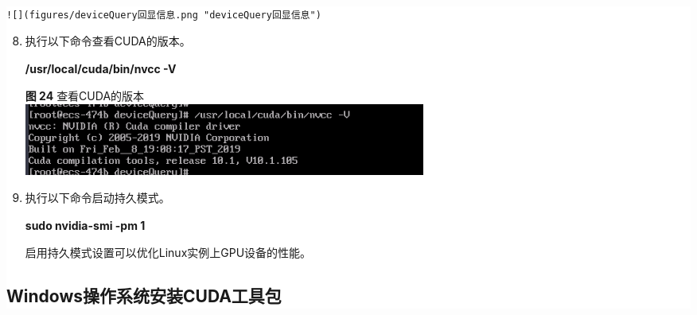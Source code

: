     ![](figures/deviceQuery回显信息.png "deviceQuery回显信息")

8.  执行以下命令查看CUDA的版本。

    **/usr/local/cuda/bin/nvcc -V**

    **图 24**  查看CUDA的版本<a name="fig18749997817"></a>  
    ![](figures/查看CUDA的版本.png "查看CUDA的版本")

9.  执行以下命令启动持久模式。

    **sudo nvidia-smi -pm 1**

    启用持久模式设置可以优化Linux实例上GPU设备的性能。


## Windows操作系统安装CUDA工具包<a name="section0337133719497"></a>
